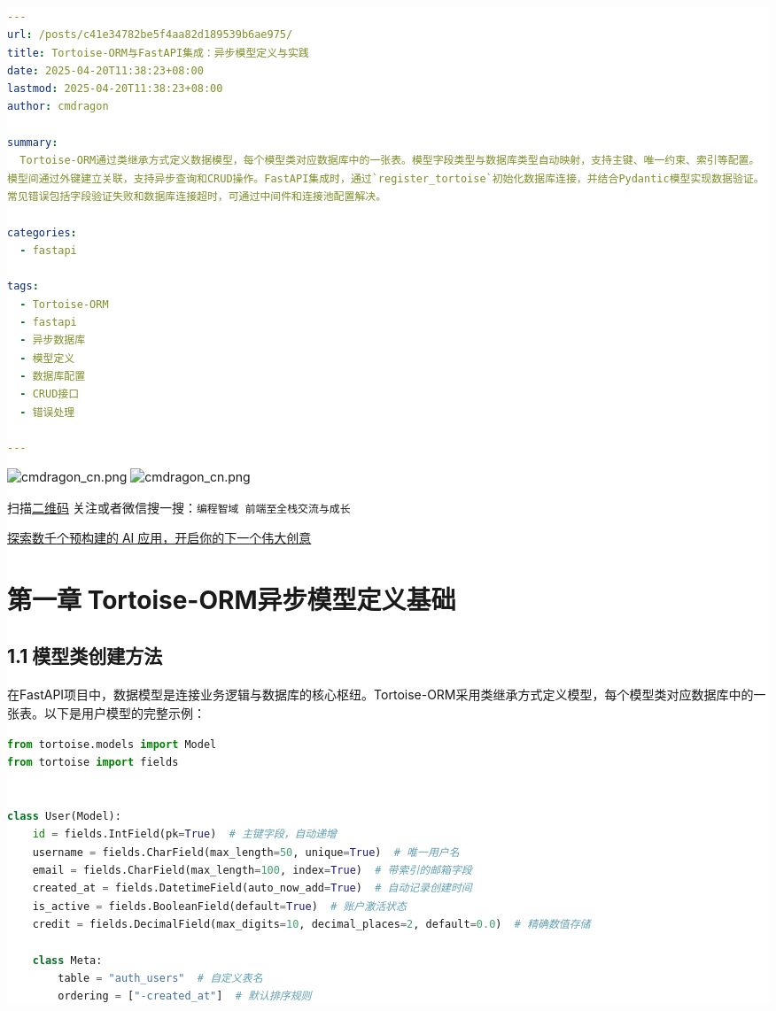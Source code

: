 ```yaml
---
url: /posts/c41e34782be5f4aa82d189539b6ae975/
title: Tortoise-ORM与FastAPI集成：异步模型定义与实践
date: 2025-04-20T11:38:23+08:00
lastmod: 2025-04-20T11:38:23+08:00
author: cmdragon

summary:
  Tortoise-ORM通过类继承方式定义数据模型，每个模型类对应数据库中的一张表。模型字段类型与数据库类型自动映射，支持主键、唯一约束、索引等配置。模型间通过外键建立关联，支持异步查询和CRUD操作。FastAPI集成时，通过`register_tortoise`初始化数据库连接，并结合Pydantic模型实现数据验证。常见错误包括字段验证失败和数据库连接超时，可通过中间件和连接池配置解决。

categories:
  - fastapi

tags:
  - Tortoise-ORM
  - fastapi
  - 异步数据库
  - 模型定义
  - 数据库配置
  - CRUD接口
  - 错误处理

---
```


<img src="https://static.shutu.cn/shutu/jpeg/open44/2025-04-20/6bcd1d8ab9b0c64e8893ca8577be2c2d.jpeg" title="cmdragon_cn.png" alt="cmdragon_cn.png"/>

<img src="https://api2.cmdragon.cn/upload/cmder/20250304_012821924.jpg" title="cmdragon_cn.png" alt="cmdragon_cn.png"/>


扫描[二维码](https://api2.cmdragon.cn/upload/cmder/20250304_012821924.jpg)
关注或者微信搜一搜：`编程智域 前端至全栈交流与成长`

[探索数千个预构建的 AI 应用，开启你的下一个伟大创意](https://tools.cmdragon.cn/zh/apps?category=ai_chat)

# 第一章 Tortoise-ORM异步模型定义基础

## 1.1 模型类创建方法

在FastAPI项目中，数据模型是连接业务逻辑与数据库的核心枢纽。Tortoise-ORM采用类继承方式定义模型，每个模型类对应数据库中的一张表。以下是用户模型的完整示例：

```python
from tortoise.models import Model
from tortoise import fields


class User(Model):
    id = fields.IntField(pk=True)  # 主键字段，自动递增
    username = fields.CharField(max_length=50, unique=True)  # 唯一用户名
    email = fields.CharField(max_length=100, index=True)  # 带索引的邮箱字段
    created_at = fields.DatetimeField(auto_now_add=True)  # 自动记录创建时间
    is_active = fields.BooleanField(default=True)  # 账户激活状态
    credit = fields.DecimalField(max_digits=10, decimal_places=2, default=0.0)  # 精确数值存储

    class Meta:
        table = "auth_users"  # 自定义表名
        ordering = ["-created_at"]  # 默认排序规则
```
